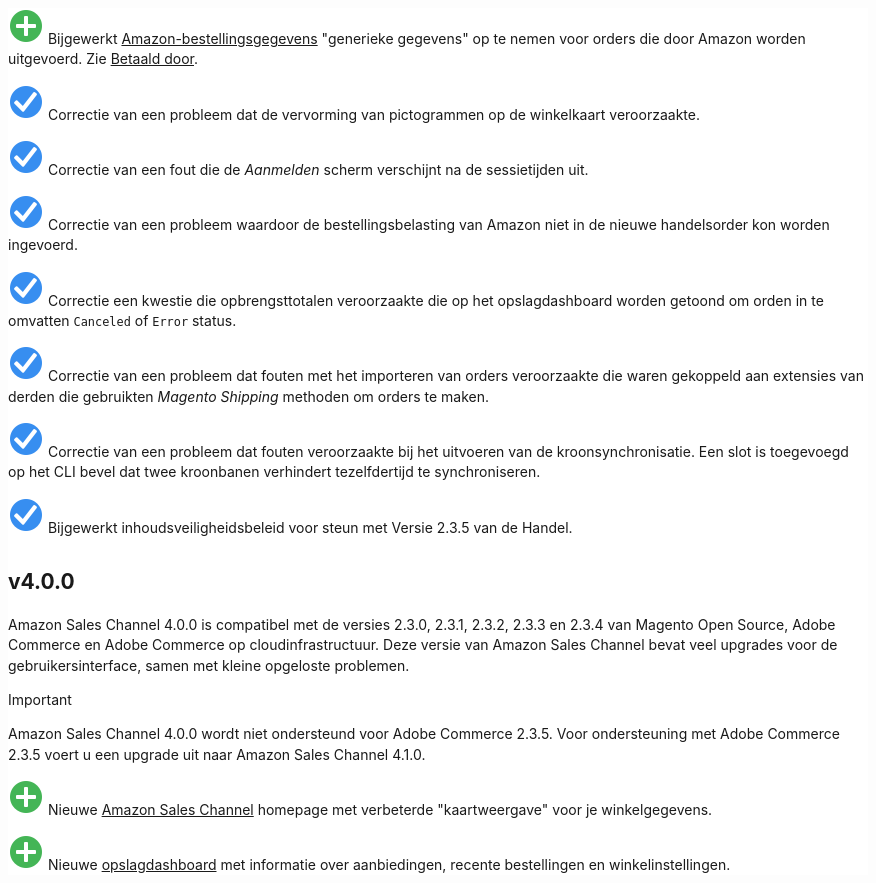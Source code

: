 ![Nieuw](../assets/new.svg) Bijgewerkt [Amazon-bestellingsgegevens](amazon-order-details.md) &quot;generieke gegevens&quot; op te nemen voor orders die door Amazon worden uitgevoerd. Zie [Betaald door](fulfilled-by.md).

![Repareren](../assets/fix.svg) Correctie van een probleem dat de vervorming van pictogrammen op de winkelkaart veroorzaakte.

![Repareren](../assets/fix.svg) Correctie van een fout die de _Aanmelden_ scherm verschijnt na de sessietijden uit.

![Repareren](../assets/fix.svg) Correctie van een probleem waardoor de bestellingsbelasting van Amazon niet in de nieuwe handelsorder kon worden ingevoerd.

![Repareren](../assets/fix.svg) Correctie een kwestie die opbrengsttotalen veroorzaakte die op het opslagdashboard worden getoond om orden in te omvatten `Canceled` of `Error` status.

![Repareren](../assets/fix.svg) Correctie van een probleem dat fouten met het importeren van orders veroorzaakte die waren gekoppeld aan extensies van derden die gebruikten _Magento Shipping_ methoden om orders te maken.

![Repareren](../assets/fix.svg) Correctie van een probleem dat fouten veroorzaakte bij het uitvoeren van de kroonsynchronisatie. Een slot is toegevoegd op het CLI bevel dat twee kroonbanen verhindert tezelfdertijd te synchroniseren.

![Repareren](../assets/fix.svg) Bijgewerkt inhoudsveiligheidsbeleid voor steun met Versie 2.3.5 van de Handel.

## v4.0.0

Amazon Sales Channel 4.0.0 is compatibel met de versies 2.3.0, 2.3.1, 2.3.2, 2.3.3 en 2.3.4 van Magento Open Source, Adobe Commerce en Adobe Commerce op cloudinfrastructuur. Deze versie van Amazon Sales Channel bevat veel upgrades voor de gebruikersinterface, samen met kleine opgeloste problemen.

>[!IMPORTANT]
>
>Amazon Sales Channel 4.0.0 wordt niet ondersteund voor Adobe Commerce 2.3.5. Voor ondersteuning met Adobe Commerce 2.3.5 voert u een upgrade uit naar Amazon Sales Channel 4.1.0.

![Nieuw](../assets/new.svg) Nieuwe [Amazon Sales Channel](amazon-sales-channel-home.md) homepage met verbeterde &quot;kaartweergave&quot; voor je winkelgegevens.

![Nieuw](../assets/new.svg) Nieuwe [opslagdashboard](amazon-store-dashboard.md) met informatie over aanbiedingen, recente bestellingen en winkelinstellingen.
